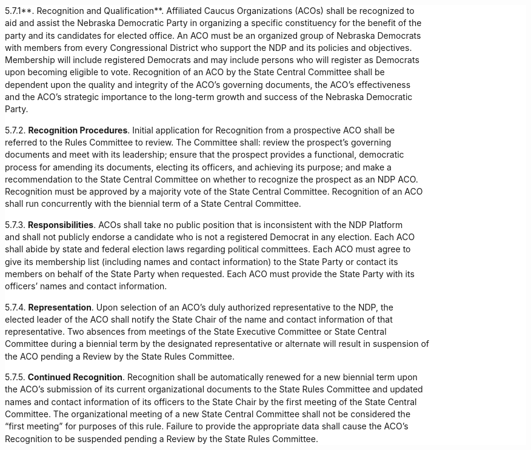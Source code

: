 5.7.1**. Recognition and Qualification**. Affiliated Caucus Organizations \(ACOs\) shall be recognized to  
aid and assist the Nebraska Democratic Party in organizing a specific constituency for the benefit of the  
party and its candidates for elected office. An ACO must be an organized group of Nebraska Democrats  
with members from every Congressional District who support the NDP and its policies and objectives.  
Membership will include registered Democrats and may include persons who will register as Democrats  
upon becoming eligible to vote. Recognition of an ACO by the State Central Committee shall be  
dependent upon the quality and integrity of the ACO’s governing documents, the ACO’s effectiveness  
and the ACO’s strategic importance to the long-term growth and success of the Nebraska Democratic  
Party.

5.7.2. **Recognition Procedures**. Initial application for Recognition from a prospective ACO shall be  
referred to the Rules Committee to review. The Committee shall: review the prospect’s governing  
documents and meet with its leadership; ensure that the prospect provides a functional, democratic  
process for amending its documents, electing its officers, and achieving its purpose; and make a  
recommendation to the State Central Committee on whether to recognize the prospect as an NDP ACO.  
Recognition must be approved by a majority vote of the State Central Committee. Recognition of an ACO  
shall run concurrently with the biennial term of a State Central Committee.

5.7.3. **Responsibilities**. ACOs shall take no public position that is inconsistent with the NDP Platform  
and shall not publicly endorse a candidate who is not a registered Democrat in any election. Each ACO  
shall abide by state and federal election laws regarding political committees. Each ACO must agree to  
give its membership list \(including names and contact information\) to the State Party or contact its  
members on behalf of the State Party when requested. Each ACO must provide the State Party with its  
officers’ names and contact information.

5.7.4. **Representation**. Upon selection of an ACO’s duly authorized representative to the NDP, the  
elected leader of the ACO shall notify the State Chair of the name and contact information of that  
representative. Two absences from meetings of the State Executive Committee or State Central  
Committee during a biennial term by the designated representative or alternate will result in suspension of  
the ACO pending a Review by the State Rules Committee.

5.7.5. **Continued Recognition**. Recognition shall be automatically renewed for a new biennial term upon  
the ACO’s submission of its current organizational documents to the State Rules Committee and updated  
names and contact information of its officers to the State Chair by the first meeting of the State Central  
Committee. The organizational meeting of a new State Central Committee shall not be considered the  
“first meeting” for purposes of this rule. Failure to provide the appropriate data shall cause the ACO’s  
Recognition to be suspended pending a Review by the State Rules Committee.
